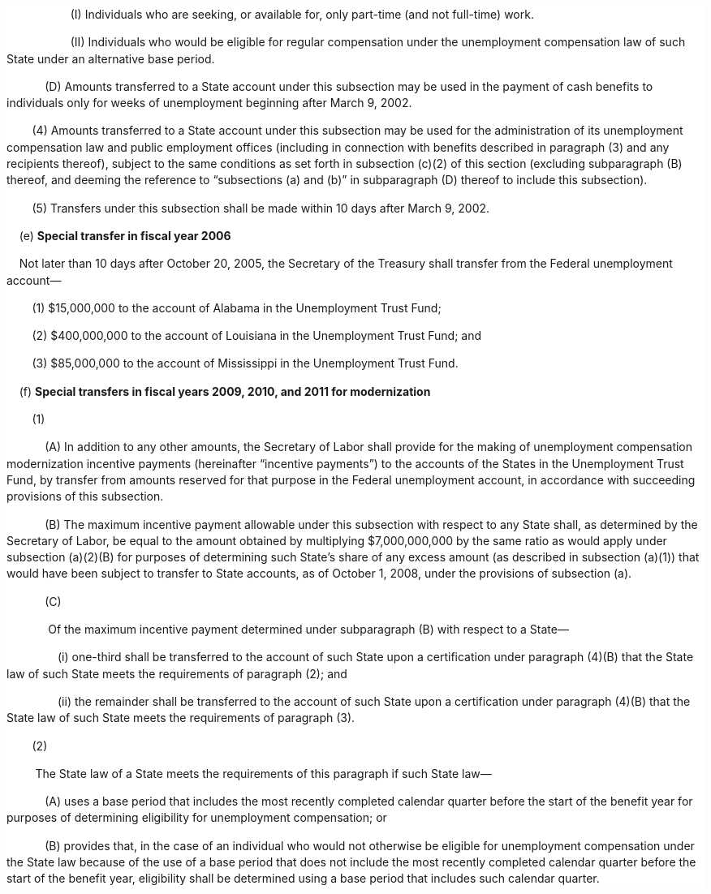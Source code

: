                     (I) Individuals who are seeking, or available for, only part-time (and not full-time) work.

                    (II) Individuals who would be eligible for regular compensation under the unemployment compensation law of such State under an alternative base period.

            (D) Amounts transferred to a State account under this subsection may be used in the payment of cash benefits to individuals only for weeks of unemployment beginning after March 9, 2002.

        (4) Amounts transferred to a State account under this subsection may be used for the administration of its unemployment compensation law and public employment offices (including in connection with benefits described in paragraph (3) and any recipients thereof), subject to the same conditions as set forth in subsection (c)(2) of this section (excluding subparagraph (B) thereof, and deeming the reference to “subsections (a) and (b)” in subparagraph (D) thereof to include this subsection).

        (5) Transfers under this subsection shall be made within 10 days after March 9, 2002.

    (e) __Special transfer in fiscal year 2006__ 

    Not later than 10 days after October 20, 2005, the Secretary of the Treasury shall transfer from the Federal unemployment account—

        (1) $15,000,000 to the account of Alabama in the Unemployment Trust Fund;

        (2) $400,000,000 to the account of Louisiana in the Unemployment Trust Fund; and

        (3) $85,000,000 to the account of Mississippi in the Unemployment Trust Fund.

    (f) __Special transfers in fiscal years 2009, 2010, and 2011 for modernization__ 

        (1)

            (A) In addition to any other amounts, the Secretary of Labor shall provide for the making of unemployment compensation modernization incentive payments (hereinafter “incentive payments”) to the accounts of the States in the Unemployment Trust Fund, by transfer from amounts reserved for that purpose in the Federal unemployment account, in accordance with succeeding provisions of this subsection.

            (B) The maximum incentive payment allowable under this subsection with respect to any State shall, as determined by the Secretary of Labor, be equal to the amount obtained by multiplying $7,000,000,000 by the same ratio as would apply under subsection (a)(2)(B) for purposes of determining such State’s share of any excess amount (as described in subsection (a)(1)) that would have been subject to transfer to State accounts, as of October 1, 2008, under the provisions of subsection (a).

            (C)

             Of the maximum incentive payment determined under subparagraph (B) with respect to a State—

                (i) one-third shall be transferred to the account of such State upon a certification under paragraph (4)(B) that the State law of such State meets the requirements of paragraph (2); and

                (ii) the remainder shall be transferred to the account of such State upon a certification under paragraph (4)(B) that the State law of such State meets the requirements of paragraph (3).

        (2)

         The State law of a State meets the requirements of this paragraph if such State law—

            (A) uses a base period that includes the most recently completed calendar quarter before the start of the benefit year for purposes of determining eligibility for unemployment compensation; or

            (B) provides that, in the case of an individual who would not otherwise be eligible for unemployment compensation under the State law because of the use of a base period that does not include the most recently completed calendar quarter before the start of the benefit year, eligibility shall be determined using a base period that includes such calendar quarter.
